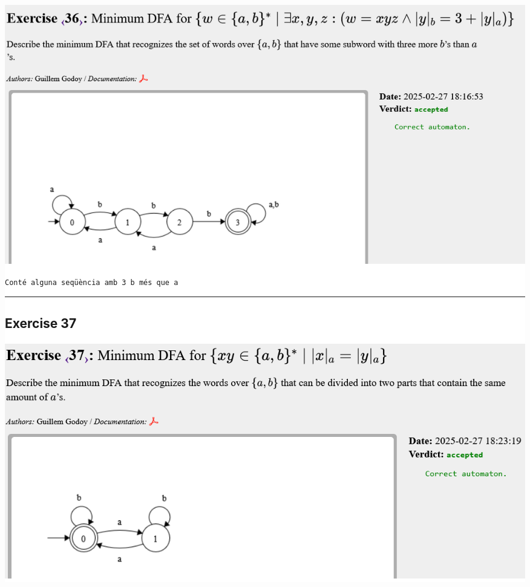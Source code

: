 ![Exercise 36](./PNG/36.png)
```text
Conté alguna seqüència amb 3 b més que a
```

---

## Exercise 37

![Exercise 37](./PNG/37.png)
